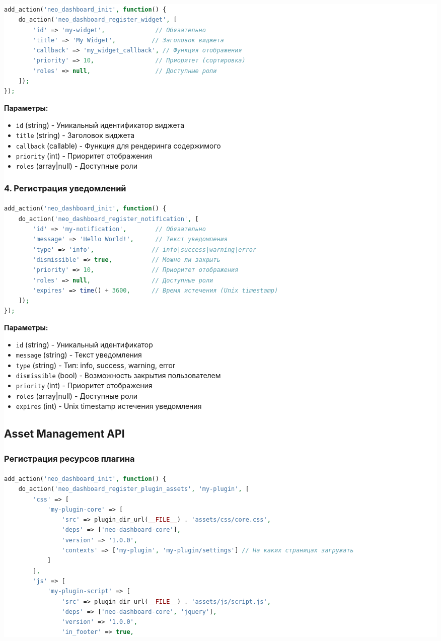 ```php
add_action('neo_dashboard_init', function() {
    do_action('neo_dashboard_register_widget', [
        'id' => 'my-widget',              // Обязательно
        'title' => 'My Widget',          // Заголовок виджета
        'callback' => 'my_widget_callback', // Функция отображения
        'priority' => 10,                 // Приоритет (сортировка)
        'roles' => null,                  // Доступные роли
    ]);
});
```

**Параметры:**
- `id` (string) - Уникальный идентификатор виджета
- `title` (string) - Заголовок виджета
- `callback` (callable) - Функция для рендеринга содержимого
- `priority` (int) - Приоритет отображения
- `roles` (array|null) - Доступные роли

### 4. Регистрация уведомлений

```php
add_action('neo_dashboard_init', function() {
    do_action('neo_dashboard_register_notification', [
        'id' => 'my-notification',        // Обязательно
        'message' => 'Hello World!',      // Текст уведомления
        'type' => 'info',                // info|success|warning|error
        'dismissible' => true,           // Можно ли закрыть
        'priority' => 10,                // Приоритет отображения
        'roles' => null,                 // Доступные роли
        'expires' => time() + 3600,      // Время истечения (Unix timestamp)
    ]);
});
```

**Параметры:**
- `id` (string) - Уникальный идентификатор
- `message` (string) - Текст уведомления
- `type` (string) - Тип: info, success, warning, error
- `dismissible` (bool) - Возможность закрытия пользователем
- `priority` (int) - Приоритет отображения
- `roles` (array|null) - Доступные роли
- `expires` (int) - Unix timestamp истечения уведомления

## Asset Management API

### Регистрация ресурсов плагина

```php
add_action('neo_dashboard_init', function() {
    do_action('neo_dashboard_register_plugin_assets', 'my-plugin', [
        'css' => [
            'my-plugin-core' => [
                'src' => plugin_dir_url(__FILE__) . 'assets/css/core.css',
                'deps' => ['neo-dashboard-core'],
                'version' => '1.0.0',
                'contexts' => ['my-plugin', 'my-plugin/settings'] // На каких страницах загружать
            ]
        ],
        'js' => [
            'my-plugin-script' => [
                'src' => plugin_dir_url(__FILE__) . 'assets/js/script.js',
                'deps' => ['neo-dashboard-core', 'jquery'],
                'version' => '1.0.0',
                'in_footer' => true,
```
